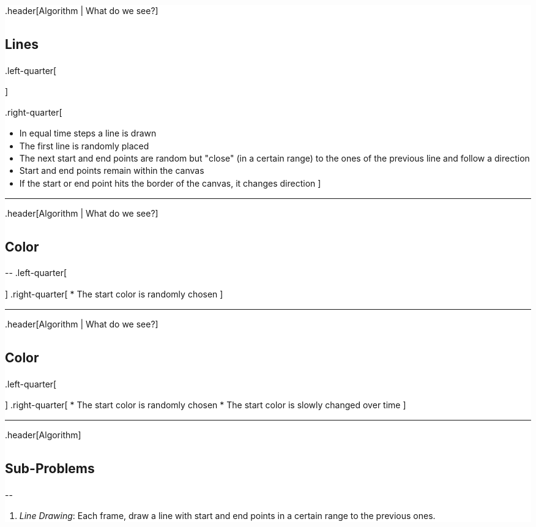 .header[Algorithm | What do we see?]

## Lines

.left-quarter[
<iframe src="https://editor.p5js.org/legie/full/-HB6nto44" width="300" height="300" ></iframe>
]

.right-quarter[
* In equal time steps a line is drawn
* The first line is randomly placed
* The next start and end points are random but "close" (in a certain range) to the ones of the previous line and follow a direction
* Start and end points remain within the canvas
* If the start or end point hits the border of the canvas, it changes direction
]

---
.header[Algorithm | What do we see?]

## Color

--
.left-quarter[
<iframe src="https://editor.p5js.org/legie/full/-HB6nto44" width="300" height="300" ></iframe>
]
.right-quarter[
* The start color is randomly chosen
]

---
.header[Algorithm | What do we see?]

## Color

.left-quarter[
<iframe src="https://editor.p5js.org/legie/full/-HB6nto44" width="300" height="300" ></iframe>
]
.right-quarter[
* The start color is randomly chosen
* The start color is slowly changed over time
]

---
.header[Algorithm]

## Sub-Problems

--
1. *Line Drawing*: Each frame, draw a line with start and end points in a certain range to the previous ones.
